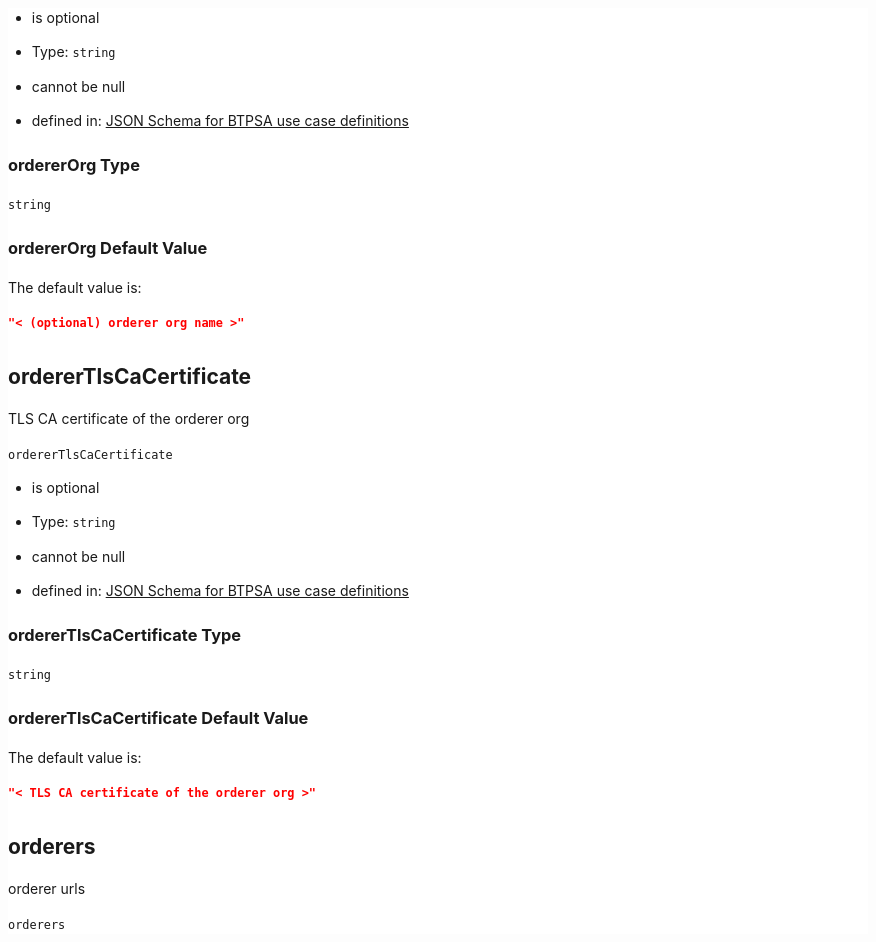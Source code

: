 *   is optional

*   Type: `string`

*   cannot be null

*   defined in: [JSON Schema for BTPSA use case definitions](btpsa-usecase-properties-services-items-allof-1-then-allof-44-then-allof-2-then-properties-parameters-properties-ordererorg.md "undefined#/properties/services/items/allOf/1/then/allOf/44/then/allOf/2/then/properties/parameters/properties/ordererOrg")

### ordererOrg Type

`string`

### ordererOrg Default Value

The default value is:

```json
"< (optional) orderer org name >"
```

## ordererTlsCaCertificate

TLS CA certificate of the orderer org

`ordererTlsCaCertificate`

*   is optional

*   Type: `string`

*   cannot be null

*   defined in: [JSON Schema for BTPSA use case definitions](btpsa-usecase-properties-services-items-allof-1-then-allof-44-then-allof-2-then-properties-parameters-properties-orderertlscacertificate.md "undefined#/properties/services/items/allOf/1/then/allOf/44/then/allOf/2/then/properties/parameters/properties/ordererTlsCaCertificate")

### ordererTlsCaCertificate Type

`string`

### ordererTlsCaCertificate Default Value

The default value is:

```json
"< TLS CA certificate of the orderer org >"
```

## orderers

orderer urls

`orderers`
